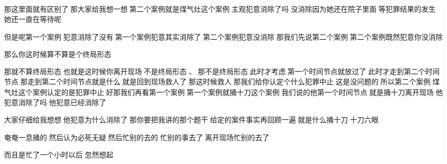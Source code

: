 那这里面就有区别了
那大家给我想一想
第二个案例就是煤气灶这个案例
主观犯意消除了吗
没消除因为她还在院子里面
等犯罪结果的发生
她还一直在等待呢

但是呢第一个案例
犯意消除了没有
第一个案例犯意其实消除了
第二个案例犯意没消除
那我们先说第二个案例
第二个案例既然犯意你没消除

那么你这时候算不算是个终局形态

那就不算终局形态
也就是这时候你离开现场
不是终局形态
、
那不是终局形态
此时才考虑
第一个时间节点就放过了
此时才走到第二个时间节点
那走到第二个时间节点就是什么
就是回到现场救人了
那这时候救人
那我们给你认定个什么犯罪中止
这是没问题的
所以第二个案例
煤气灶这个案例认定的是犯罪中止
好那我们再看第一个案例
第一个案例就捅十刀这个案例
我们说的他第一个时间节点
就是捅十刀离开现场
他犯意消除了吗
他犯意已经消除了

大家仔细给我想想
他犯意为什么消除了
那你要把我讲的那个题干
给定的案件事实再回顾一遍
就是什么捅十刀
十刀六眼

奄奄一息捅的
然后认为必死无疑
然后忙别的去的
忙别的事去了
离开现场忙别的去了

而且是忙了一个小时以后
忽然想起
